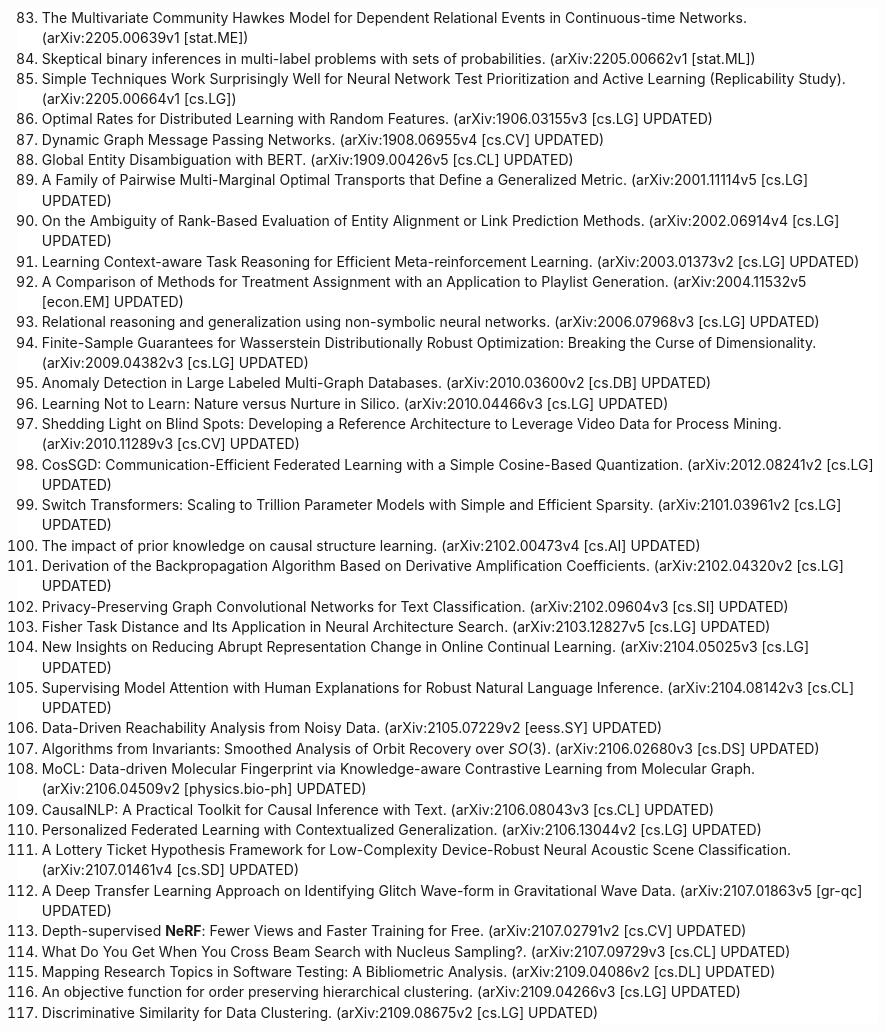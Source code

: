 83. The Multivariate Community Hawkes Model for Dependent Relational Events in Continuous-time Networks. (arXiv:2205.00639v1 [stat.ME])
84. Skeptical binary inferences in multi-label problems with sets of probabilities. (arXiv:2205.00662v1 [stat.ML])
85. Simple Techniques Work Surprisingly Well for Neural Network Test Prioritization and Active Learning (Replicability Study). (arXiv:2205.00664v1 [cs.LG])
86. Optimal Rates for Distributed Learning with Random Features. (arXiv:1906.03155v3 [cs.LG] UPDATED)
87. Dynamic Graph Message Passing Networks. (arXiv:1908.06955v4 [cs.CV] UPDATED)
88. Global Entity Disambiguation with BERT. (arXiv:1909.00426v5 [cs.CL] UPDATED)
89. A Family of Pairwise Multi-Marginal Optimal Transports that Define a Generalized Metric. (arXiv:2001.11114v5 [cs.LG] UPDATED)
90. On the Ambiguity of Rank-Based Evaluation of Entity Alignment or Link Prediction Methods. (arXiv:2002.06914v4 [cs.LG] UPDATED)
91. Learning Context-aware Task Reasoning for Efficient Meta-reinforcement Learning. (arXiv:2003.01373v2 [cs.LG] UPDATED)
92. A Comparison of Methods for Treatment Assignment with an Application to Playlist Generation. (arXiv:2004.11532v5 [econ.EM] UPDATED)
93. Relational reasoning and generalization using non-symbolic neural networks. (arXiv:2006.07968v3 [cs.LG] UPDATED)
94. Finite-Sample Guarantees for Wasserstein Distributionally Robust Optimization: Breaking the Curse of Dimensionality. (arXiv:2009.04382v3 [cs.LG] UPDATED)
95. Anomaly Detection in Large Labeled Multi-Graph Databases. (arXiv:2010.03600v2 [cs.DB] UPDATED)
96. Learning Not to Learn: Nature versus Nurture in Silico. (arXiv:2010.04466v3 [cs.LG] UPDATED)
97. Shedding Light on Blind Spots: Developing a Reference Architecture to Leverage Video Data for Process Mining. (arXiv:2010.11289v3 [cs.CV] UPDATED)
98. CosSGD: Communication-Efficient Federated Learning with a Simple Cosine-Based Quantization. (arXiv:2012.08241v2 [cs.LG] UPDATED)
99. Switch Transformers: Scaling to Trillion Parameter Models with Simple and Efficient Sparsity. (arXiv:2101.03961v2 [cs.LG] UPDATED)
100. The impact of prior knowledge on causal structure learning. (arXiv:2102.00473v4 [cs.AI] UPDATED)
101. Derivation of the Backpropagation Algorithm Based on Derivative Amplification Coefficients. (arXiv:2102.04320v2 [cs.LG] UPDATED)
102. Privacy-Preserving Graph Convolutional Networks for Text Classification. (arXiv:2102.09604v3 [cs.SI] UPDATED)
103. Fisher Task Distance and Its Application in Neural Architecture Search. (arXiv:2103.12827v5 [cs.LG] UPDATED)
104. New Insights on Reducing Abrupt Representation Change in Online Continual Learning. (arXiv:2104.05025v3 [cs.LG] UPDATED)
105. Supervising Model Attention with Human Explanations for Robust Natural Language Inference. (arXiv:2104.08142v3 [cs.CL] UPDATED)
106. Data-Driven Reachability Analysis from Noisy Data. (arXiv:2105.07229v2 [eess.SY] UPDATED)
107. Algorithms from Invariants: Smoothed Analysis of Orbit Recovery over $SO(3)$. (arXiv:2106.02680v3 [cs.DS] UPDATED)
108. MoCL: Data-driven Molecular Fingerprint via Knowledge-aware Contrastive Learning from Molecular Graph. (arXiv:2106.04509v2 [physics.bio-ph] UPDATED)
109. CausalNLP: A Practical Toolkit for Causal Inference with Text. (arXiv:2106.08043v3 [cs.CL] UPDATED)
110. Personalized Federated Learning with Contextualized Generalization. (arXiv:2106.13044v2 [cs.LG] UPDATED)
111. A Lottery Ticket Hypothesis Framework for Low-Complexity Device-Robust Neural Acoustic Scene Classification. (arXiv:2107.01461v4 [cs.SD] UPDATED)
112. A Deep Transfer Learning Approach on Identifying Glitch Wave-form in Gravitational Wave Data. (arXiv:2107.01863v5 [gr-qc] UPDATED)
113. Depth-supervised **NeRF**: Fewer Views and Faster Training for Free. (arXiv:2107.02791v2 [cs.CV] UPDATED)
114. What Do You Get When You Cross Beam Search with Nucleus Sampling?. (arXiv:2107.09729v3 [cs.CL] UPDATED)
115. Mapping Research Topics in Software Testing: A Bibliometric Analysis. (arXiv:2109.04086v2 [cs.DL] UPDATED)
116. An objective function for order preserving hierarchical clustering. (arXiv:2109.04266v3 [cs.LG] UPDATED)
117. Discriminative Similarity for Data Clustering. (arXiv:2109.08675v2 [cs.LG] UPDATED)